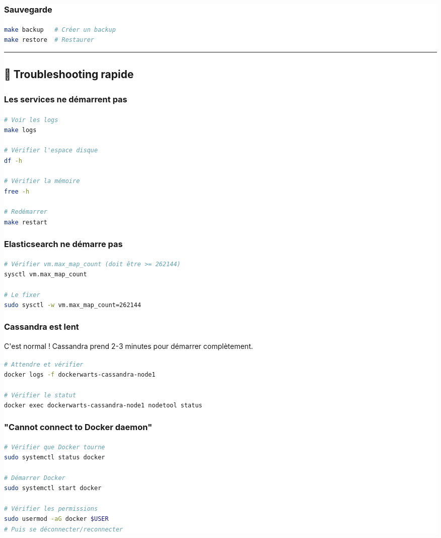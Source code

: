 ### Sauvegarde

```bash
make backup   # Créer un backup
make restore  # Restaurer
```

---

## 🐛 Troubleshooting rapide

### Les services ne démarrent pas

```bash
# Voir les logs
make logs

# Vérifier l'espace disque
df -h

# Vérifier la mémoire
free -h

# Redémarrer
make restart
```

### Elasticsearch ne démarre pas

```bash
# Vérifier vm.max_map_count (doit être >= 262144)
sysctl vm.max_map_count

# Le fixer
sudo sysctl -w vm.max_map_count=262144
```

### Cassandra est lent

C'est normal ! Cassandra prend 2-3 minutes pour démarrer complètement.

```bash
# Attendre et vérifier
docker logs -f dockerwarts-cassandra-node1

# Vérifier le statut
docker exec dockerwarts-cassandra-node1 nodetool status
```

### "Cannot connect to Docker daemon"

```bash
# Vérifier que Docker tourne
sudo systemctl status docker

# Démarrer Docker
sudo systemctl start docker

# Vérifier les permissions
sudo usermod -aG docker $USER
# Puis se déconnecter/reconnecter
```
